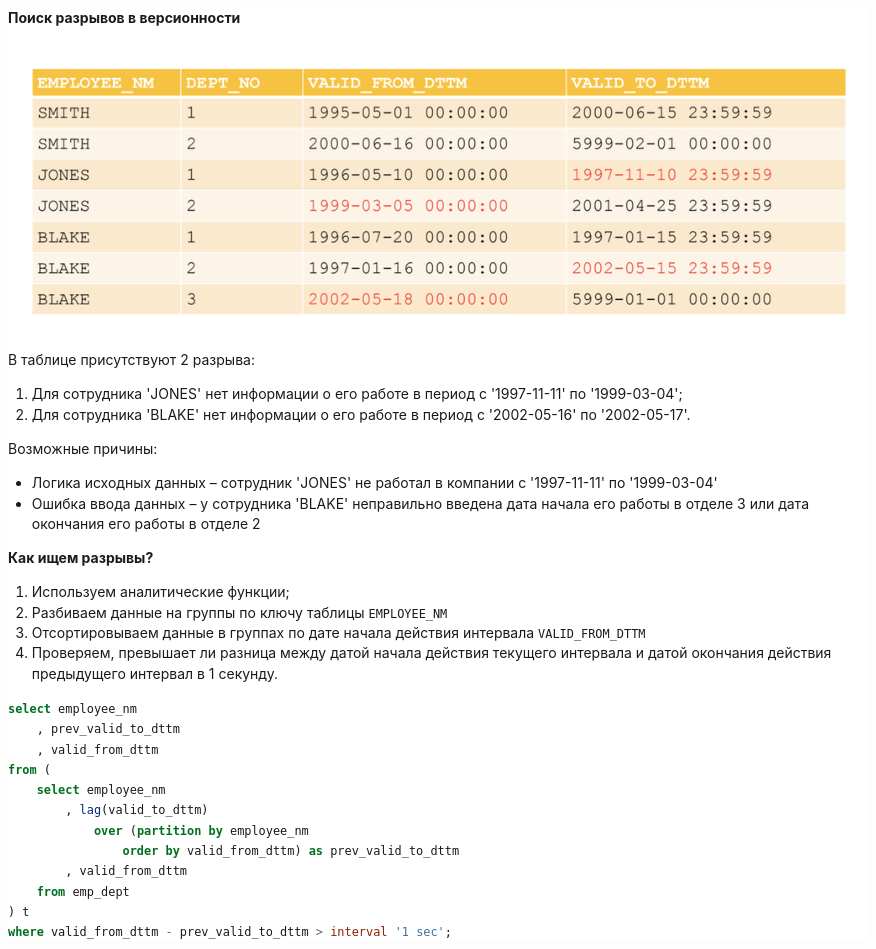 #### Поиск разрывов в версионности

![](img/img_scd_gap.png)

В таблице присутствуют 2 разрыва:

1. Для сотрудника 'JONES' нет информации о его работе в период с '1997-11-11' по
   '1999-03-04';
2. Для сотрудника 'BLAKE' нет информации о его работе в период с '2002-05-16' по
   '2002-05-17'.

Возможные причины:

- Логика исходных данных – сотрудник 'JONES' не работал в компании с
  '1997-11-11' по '1999-03-04'
- Ошибка ввода данных – у сотрудника 'BLAKE' неправильно введена дата начала его
  работы в отделе 3 или дата окончания его работы в отделе 2

**Как ищем разрывы?**

1. Используем аналитические функции;
2. Разбиваем данные на группы по ключу таблицы `EMPLOYEE_NM`
3. Отсортировываем данные в группах по дате начала действия интервала
   `VALID_FROM_DTTM`
4. Проверяем, превышает ли разница между датой начала действия текущего
   интервала и датой окончания действия предыдущего интервал в 1 секунду.

```sql
select employee_nm
    , prev_valid_to_dttm
    , valid_from_dttm
from (
    select employee_nm
        , lag(valid_to_dttm)
            over (partition by employee_nm
                order by valid_from_dttm) as prev_valid_to_dttm
        , valid_from_dttm
    from emp_dept
) t
where valid_from_dttm - prev_valid_to_dttm > interval '1 sec';
```
